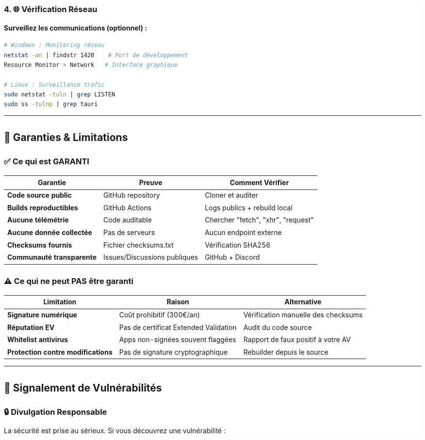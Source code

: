 ### 4. 🌐 **Vérification Réseau**

**Surveillez les communications (optionnel) :**

```bash
# Windows : Monitoring réseau
netstat -an | findstr 1420    # Port de développement
Resource Monitor > Network   # Interface graphique

# Linux : Surveillance trafic
sudo netstat -tuln | grep LISTEN
sudo ss -tulnp | grep tauri
```

---

## 🔐 Garanties & Limitations

### ✅ **Ce qui est GARANTI**

| Garantie | Preuve | Comment Vérifier |
|----------|--------|------------------|
| **Code source public** | GitHub repository | Cloner et auditer |
| **Builds reproductibles** | GitHub Actions | Logs publics + rebuild local |
| **Aucune télémétrie** | Code auditable | Chercher "fetch", "xhr", "request" |
| **Aucune donnée collectée** | Pas de serveurs | Aucun endpoint externe |
| **Checksums fournis** | Fichier checksums.txt | Vérification SHA256 |
| **Communauté transparente** | Issues/Discussions publiques | GitHub + Discord |

### ⚠️ **Ce qui ne peut PAS être garanti**

| Limitation | Raison | Alternative |
|------------|--------|-------------|
| **Signature numérique** | Coût prohibitif (300€/an) | Vérification manuelle des checksums |
| **Réputation EV** | Pas de certificat Extended Validation | Audit du code source |
| **Whitelist antivirus** | Apps non-signées souvent flaggées | Rapport de faux positif à votre AV |
| **Protection contre modifications** | Pas de signature cryptographique | Rebuilder depuis le source |

---

## 🚨 Signalement de Vulnérabilités

### 🔒 **Divulgation Responsable**

La sécurité est prise au sérieux. Si vous découvrez une vulnérabilité :
